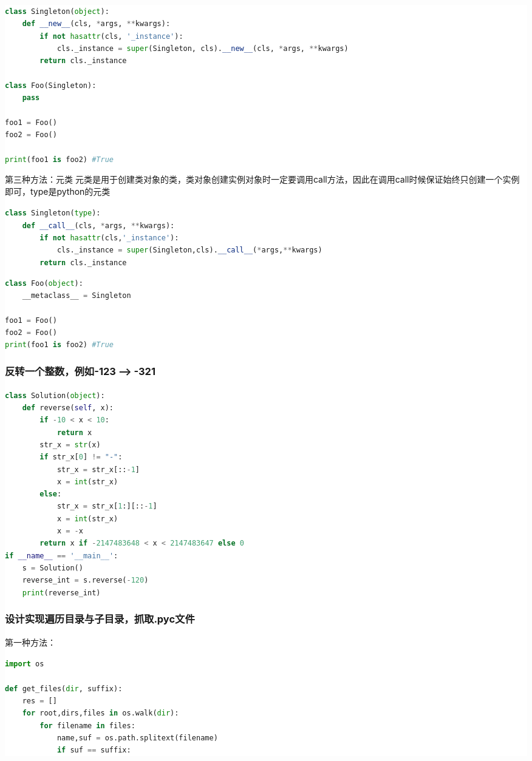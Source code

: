 ```python
class Singleton(object):
    def __new__(cls, *args, **kwargs):
        if not hasattr(cls, '_instance'):
            cls._instance = super(Singleton, cls).__new__(cls, *args, **kwargs)
        return cls._instance
    
class Foo(Singleton):
    pass

foo1 = Foo()
foo2 = Foo()

print(foo1 is foo2) #True
```
第三种方法：元类
元类是用于创建类对象的类，类对象创建实例对象时一定要调用call方法，因此在调用call时候保证始终只创建一个实例即可，type是python的元类
```python
class Singleton(type):
    def __call__(cls, *args, **kwargs):
        if not hasattr(cls,'_instance'):
            cls._instance = super(Singleton,cls).__call__(*args,**kwargs)
        return cls._instance
```
```python
class Foo(object):
    __metaclass__ = Singleton

foo1 = Foo()
foo2 = Foo()
print(foo1 is foo2) #True

```
### 反转一个整数，例如-123 --> -321 
```python
class Solution(object):
    def reverse(self, x):
        if -10 < x < 10:
            return x
        str_x = str(x)
        if str_x[0] != "-":
            str_x = str_x[::-1]
            x = int(str_x)
        else:
            str_x = str_x[1:][::-1]
            x = int(str_x)
            x = -x
        return x if -2147483648 < x < 2147483647 else 0
if __name__ == '__main__':
    s = Solution()
    reverse_int = s.reverse(-120)
    print(reverse_int)
```
### 设计实现遍历目录与子目录，抓取.pyc文件
第一种方法：
```python
import os

def get_files(dir, suffix):
    res = []
    for root,dirs,files in os.walk(dir):
        for filename in files:
            name,suf = os.path.splitext(filename)
            if suf == suffix:
```